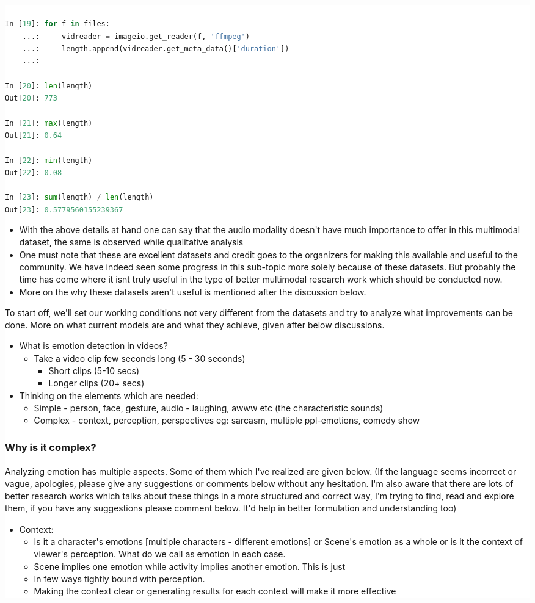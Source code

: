 ~~~python

In [19]: for f in files:
    ...:     vidreader = imageio.get_reader(f, 'ffmpeg')
    ...:     length.append(vidreader.get_meta_data()['duration'])
    ...:     

In [20]: len(length)
Out[20]: 773

In [21]: max(length)
Out[21]: 0.64

In [22]: min(length)
Out[22]: 0.08

In [23]: sum(length) / len(length)
Out[23]: 0.5779560155239367

~~~



- With the above details at hand one can say that the audio modality doesn't have much importance to offer in this multimodal dataset, the same is observed while qualitative analysis
- One must note that these are excellent datasets and credit goes to the organizers for making this available and useful to the community. We have indeed seen some progress in this sub-topic more solely because of these datasets. But probably the time has come where it isnt truly useful in the type of better multimodal research work which should be conducted now.
- More on the why these datasets aren't useful is mentioned after the discussion below.

To start off, we'll set our working conditions not very different from the datasets and try to analyze what improvements can be done. More on what current models are and what they achieve, given after below discussions.

- What is emotion detection in videos?
  - Take a video clip few seconds long (5 - 30 seconds)
    - Short clips (5-10 secs) 
    - Longer clips (20+ secs) 
- Thinking on the elements which are needed:
  - Simple - person, face, gesture, audio - laughing, awww etc (the characteristic sounds)
  - Complex - context, perception, perspectives eg: sarcasm, multiple ppl-emotions, comedy show

### Why is it complex?

Analyzing emotion has multiple aspects. Some of them which I've realized are given below. (If the language seems incorrect or vague, apologies, please give any suggestions or comments below without any hesitation. I'm also aware that there are lots of better research works which talks about these things in a more structured and correct way, I'm trying to find, read and explore them, if you have any suggestions please comment below. It'd help in better formulation and understanding too)
- Context: 
  - Is it a character's emotions [multiple characters - different emotions] or Scene's emotion as a whole or is it the context of viewer's perception. What do we call as emotion in each case.
  - Scene implies one emotion while activity implies another emotion. This is just 
  - In few ways tightly bound with perception.
  - Making the context clear or generating results for each context will make it more effective
